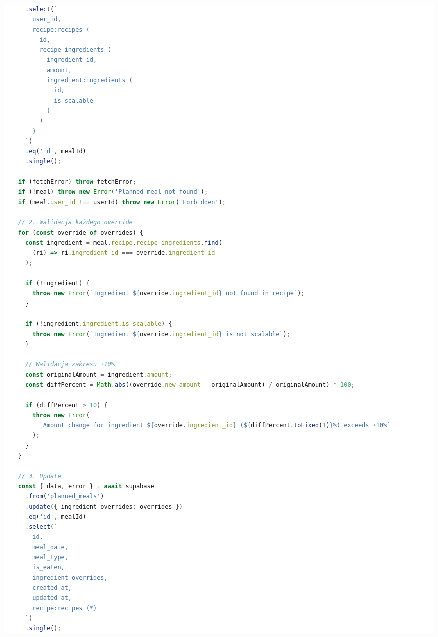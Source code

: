 ````typescript
      .select(`
        user_id,
        recipe:recipes (
          id,
          recipe_ingredients (
            ingredient_id,
            amount,
            ingredient:ingredients (
              id,
              is_scalable
            )
          )
        )
      `)
      .eq('id', mealId)
      .single();

    if (fetchError) throw fetchError;
    if (!meal) throw new Error('Planned meal not found');
    if (meal.user_id !== userId) throw new Error('Forbidden');

    // 2. Walidacja każdego override
    for (const override of overrides) {
      const ingredient = meal.recipe.recipe_ingredients.find(
        (ri) => ri.ingredient_id === override.ingredient_id
      );

      if (!ingredient) {
        throw new Error(`Ingredient ${override.ingredient_id} not found in recipe`);
      }

      if (!ingredient.ingredient.is_scalable) {
        throw new Error(`Ingredient ${override.ingredient_id} is not scalable`);
      }

      // Walidacja zakresu ±10%
      const originalAmount = ingredient.amount;
      const diffPercent = Math.abs((override.new_amount - originalAmount) / originalAmount) * 100;

      if (diffPercent > 10) {
        throw new Error(
          `Amount change for ingredient ${override.ingredient_id} (${diffPercent.toFixed(1)}%) exceeds ±10%`
        );
      }
    }

    // 3. Update
    const { data, error } = await supabase
      .from('planned_meals')
      .update({ ingredient_overrides: overrides })
      .eq('id', mealId)
      .select(`
        id,
        meal_date,
        meal_type,
        is_eaten,
        ingredient_overrides,
        created_at,
        updated_at,
        recipe:recipes (*)
      `)
      .single();
````